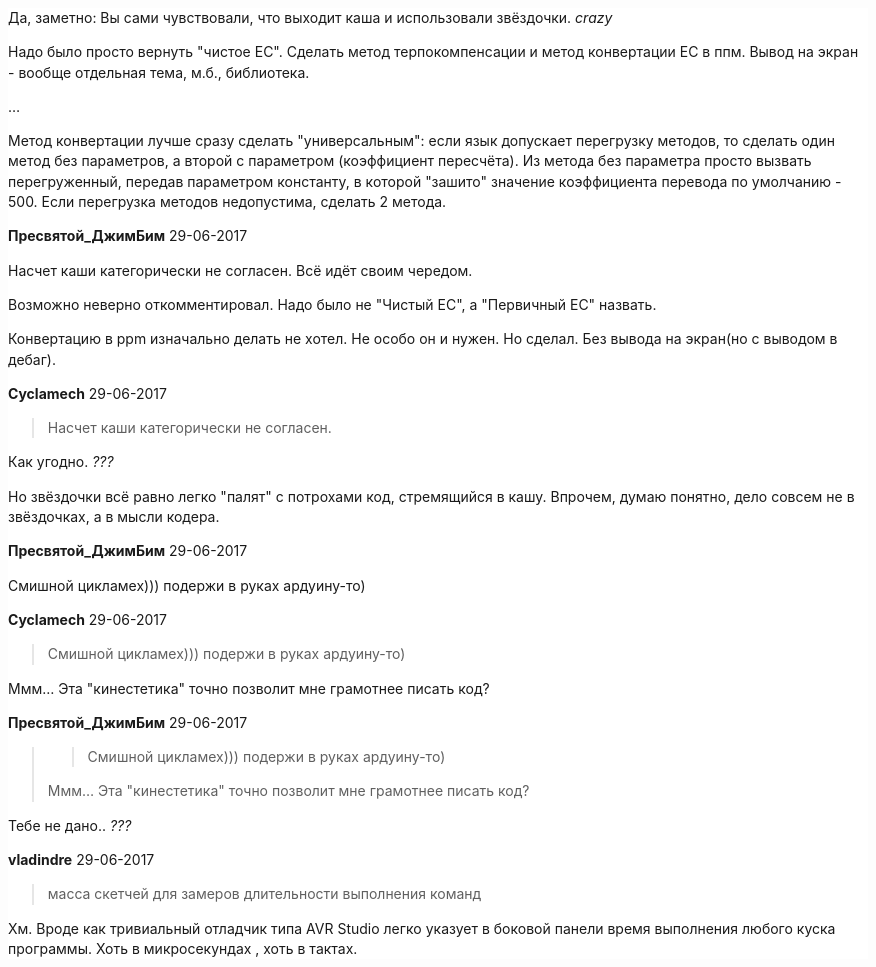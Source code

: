 
Да, заметно: Вы сами чувствовали, что выходит каша и использовали звёздочки. *crazy*

Надо было просто вернуть "чистое ЕС". Сделать метод терпокомпенсации и метод конвертации ЕС в ппм. Вывод на экран - вообще отдельная тема, м.б., библиотека.

…

Метод конвертации лучше сразу сделать "универсальным": если язык допускает перегрузку методов, то сделать один метод без параметров, а второй с параметром (коэффициент пересчёта). Из метода без параметра просто вызвать перегруженный, передав параметром константу, в которой "зашито" значение коэффициента перевода по умолчанию - 500. Если перегрузка методов недопустима, сделать 2 метода.


**Пресвятой_ДжимБим** 29-06-2017

Насчет каши категорически не согласен. Всё идёт своим чередом.

Возможно неверно откомментировал. Надо было не "Чистый ЕС", а "Первичный ЕС" назвать.

Конвертацию в ppm изначально делать не хотел. Не особо он и нужен. Но сделал. Без вывода на экран(но с выводом в дебаг).


**Cyclamech** 29-06-2017

> Насчет каши категорически не согласен.

Как угодно. *???*

Но звёздочки всё равно легко "палят" с потрохами код, стремящийся в кашу. Впрочем, думаю понятно, дело совсем не в звёздочках, а в мысли кодера.


**Пресвятой_ДжимБим** 29-06-2017

Смишной цикламех))) подержи в руках ардуину-то)


**Cyclamech** 29-06-2017

> Смишной цикламех))) подержи в руках ардуину-то)

Ммм… Эта "кинестетика" точно позволит мне грамотнее писать код?


**Пресвятой_ДжимБим** 29-06-2017

> > Смишной цикламех))) подержи в руках ардуину-то)
> 
> 
> 
> Ммм… Эта "кинестетика" точно позволит мне грамотнее писать код?

Тебе не дано.. *???*


**vladindre** 29-06-2017

> масса скетчей для замеров длительности выполнения команд

Хм. Вроде как тривиальный отладчик типа AVR Studio легко указует в боковой панели время выполнения любого куска программы. Хоть в микросекундах , хоть в тактах.

